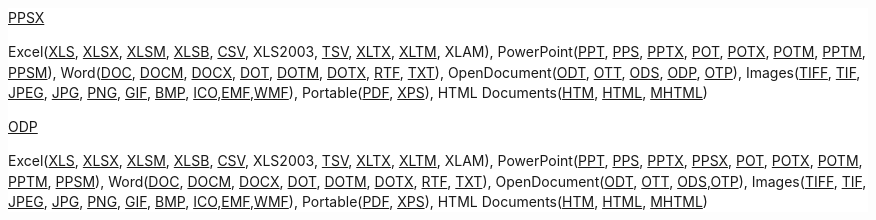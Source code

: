 [PPSX](https://wiki.fileformat.com/presentation/ppsx/)

Excel([XLS](https://wiki.fileformat.com/spreadsheet/xls/), [XLSX](https://wiki.fileformat.com/spreadsheet/xlsx/), [XLSM](https://wiki.fileformat.com/spreadsheet/xlsm/), [XLSB](https://wiki.fileformat.com/spreadsheet/xlsb/), [CSV](https://wiki.fileformat.com/spreadsheet/csv/), XLS2003, [TSV](https://wiki.fileformat.com/spreadsheet/tsv/), [XLTX](https://wiki.fileformat.com/spreadsheet/xltx/), [XLTM](https://wiki.fileformat.com/spreadsheet/xltm/), XLAM), PowerPoint([PPT](https://wiki.fileformat.com/presentation/ppt/), [PPS](https://wiki.fileformat.com/presentation/pps/), [PPTX](https://wiki.fileformat.com/presentation/pptx/), [POT](https://wiki.fileformat.com/presentation/pot/), [POTX](https://wiki.fileformat.com/presentation/potx/), [POTM](https://wiki.fileformat.com/presentation/potm/), [PPTM](https://wiki.fileformat.com/presentation/pptm/), [PPSM](https://wiki.fileformat.com/presentation/ppsm/)), Word([DOC](https://wiki.fileformat.com/word-processing/doc/), [DOCM](https://wiki.fileformat.com/word-processing/docm/), [DOCX](https://wiki.fileformat.com/word-processing/docx/), [DOT](https://wiki.fileformat.com/word-processing/dot/), [DOTM](https://wiki.fileformat.com/word-processing/dotm/), [DOTX](https://wiki.fileformat.com/word-processing/dotx/), [RTF](https://wiki.fileformat.com/word-processing/rtf/), [TXT](https://wiki.fileformat.com/word-processing/txt/)), OpenDocument([ODT](https://wiki.fileformat.com/word-processing/odt/), [OTT](https://wiki.fileformat.com/word-processing/ott/), [ODS](https://wiki.fileformat.com/spreadsheet/ods/), [ODP](https://wiki.fileformat.com/presentation/odp/), [OTP](https://wiki.fileformat.com/presentation/otp/)), Images([TIFF](https://wiki.fileformat.com/image/tiff/), [TIF](https://wiki.fileformat.com/image/tiff/), [JPEG](https://wiki.fileformat.com/image/jpeg/), [JPG](https://wiki.fileformat.com/image/jpeg/), [PNG](https://wiki.fileformat.com/image/png/), [GIF](https://wiki.fileformat.com/image/gif/), [BMP](https://wiki.fileformat.com/image/bmp/), [ICO,](https://wiki.fileformat.com/image/ico/)[EMF](https://wiki.fileformat.com/image/emf/)[,](https://wiki.fileformat.com/Image/ico/)[WMF](https://wiki.fileformat.com/image/wmf/)), Portable([PDF](https://wiki.fileformat.com/view/pdf/), [XPS](https://wiki.fileformat.com/page-description-language/xps/)), HTML Documents([HTM](https://wiki.fileformat.com/web/htm/), [HTML](https://wiki.fileformat.com/web/html/), [MHTML](https://wiki.fileformat.com/web/mhtml/))

[ODP](https://wiki.fileformat.com/presentation/odp/)

Excel([XLS](https://wiki.fileformat.com/spreadsheet/xls/), [XLSX](https://wiki.fileformat.com/spreadsheet/xlsx/), [XLSM](https://wiki.fileformat.com/spreadsheet/xlsm/), [XLSB](https://wiki.fileformat.com/spreadsheet/xlsb/), [CSV](https://wiki.fileformat.com/spreadsheet/csv/), XLS2003, [TSV](https://wiki.fileformat.com/spreadsheet/tsv/), [XLTX](https://wiki.fileformat.com/spreadsheet/xltx/), [XLTM](https://wiki.fileformat.com/spreadsheet/xltm/), XLAM), PowerPoint([PPT](https://wiki.fileformat.com/presentation/ppt/), [PPS](https://wiki.fileformat.com/presentation/pps/), [PPTX](https://wiki.fileformat.com/presentation/pptx/), [PPSX](https://wiki.fileformat.com/presentation/ppsx/), [POT](https://wiki.fileformat.com/presentation/pot/), [POTX](https://wiki.fileformat.com/presentation/potx/), [POTM](https://wiki.fileformat.com/presentation/potm/), [PPTM](https://wiki.fileformat.com/presentation/pptm/), [PPSM](https://wiki.fileformat.com/presentation/ppsm/)), Word([DOC](https://wiki.fileformat.com/word-processing/doc/), [DOCM](https://wiki.fileformat.com/word-processing/docm/), [DOCX](https://wiki.fileformat.com/word-processing/docx/), [DOT](https://wiki.fileformat.com/word-processing/dot/), [DOTM](https://wiki.fileformat.com/word-processing/dotm/), [DOTX](https://wiki.fileformat.com/word-processing/dotx/), [RTF](https://wiki.fileformat.com/word-processing/rtf/), [TXT](https://wiki.fileformat.com/word-processing/txt/)), OpenDocument([ODT](https://wiki.fileformat.com/word-processing/odt/), [OTT](https://wiki.fileformat.com/word-processing/ott/), [ODS](https://wiki.fileformat.com/spreadsheet/ods/),[OTP](https://wiki.fileformat.com/presentation/otp/)), Images([TIFF](https://wiki.fileformat.com/image/tiff/), [TIF](https://wiki.fileformat.com/image/tiff/), [JPEG](https://wiki.fileformat.com/image/jpeg/), [JPG](https://wiki.fileformat.com/image/jpeg/), [PNG](https://wiki.fileformat.com/image/png/), [GIF](https://wiki.fileformat.com/image/gif/), [BMP](https://wiki.fileformat.com/image/bmp/), [ICO,](https://wiki.fileformat.com/image/ico/)[EMF](https://wiki.fileformat.com/image/emf/)[,](https://wiki.fileformat.com/Image/ico/)[WMF](https://wiki.fileformat.com/image/wmf/)), Portable([PDF](https://wiki.fileformat.com/view/pdf/), [XPS](https://wiki.fileformat.com/page-description-language/xps/)), HTML Documents([HTM](https://wiki.fileformat.com/web/htm/), [HTML](https://wiki.fileformat.com/web/html/), [MHTML](https://wiki.fileformat.com/web/mhtml/))
